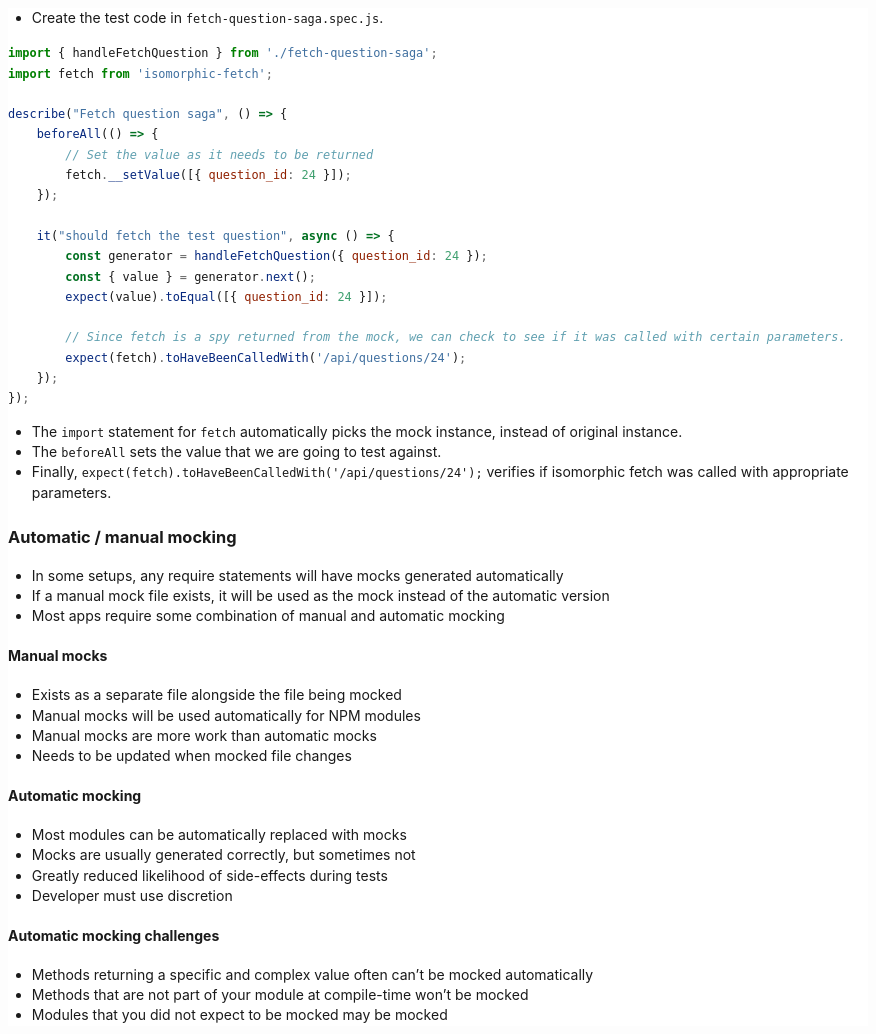 - Create the test code in `fetch-question-saga.spec.js`.

```JavaScript
import { handleFetchQuestion } from './fetch-question-saga';
import fetch from 'isomorphic-fetch';

describe("Fetch question saga", () => {
    beforeAll(() => {
        // Set the value as it needs to be returned
        fetch.__setValue([{ question_id: 24 }]);
    });

    it("should fetch the test question", async () => {
        const generator = handleFetchQuestion({ question_id: 24 });
        const { value } = generator.next();
        expect(value).toEqual([{ question_id: 24 }]);

        // Since fetch is a spy returned from the mock, we can check to see if it was called with certain parameters.
        expect(fetch).toHaveBeenCalledWith('/api/questions/24');
    });
});
```

- The `import` statement for `fetch` automatically picks the mock instance, instead of original instance.
- The `beforeAll` sets the value that we are going to test against.
- Finally, `expect(fetch).toHaveBeenCalledWith('/api/questions/24');` verifies if isomorphic fetch was called with appropriate parameters.

### Automatic / manual mocking

- In some setups, any require statements will have mocks generated automatically
- If a manual mock file exists, it will be used as the mock instead of the automatic version
- Most apps require some combination of manual and automatic mocking

#### Manual mocks

- Exists as a separate file alongside the file being mocked
- Manual mocks will be used automatically for NPM modules
- Manual mocks are more work than automatic mocks
- Needs to be updated when mocked file changes

#### Automatic mocking

- Most modules can be automatically replaced with mocks
- Mocks are usually generated correctly, but sometimes not
- Greatly reduced likelihood of side-effects during tests
- Developer must use discretion

#### Automatic mocking challenges

- Methods returning a specific and complex value often can’t be mocked automatically
- Methods that are not part of your module at compile-time won’t be mocked
- Modules that you did not expect to be mocked may be mocked
